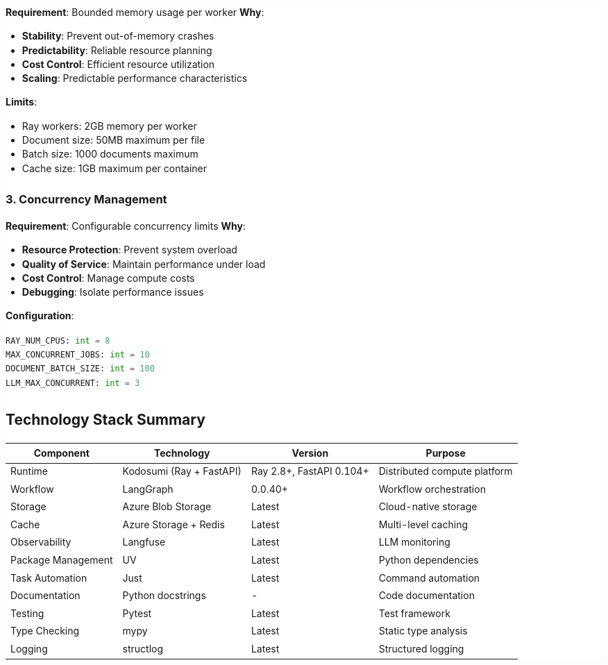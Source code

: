**Requirement**: Bounded memory usage per worker
**Why**:
- **Stability**: Prevent out-of-memory crashes
- **Predictability**: Reliable resource planning
- **Cost Control**: Efficient resource utilization
- **Scaling**: Predictable performance characteristics

**Limits**:
- Ray workers: 2GB memory per worker
- Document size: 50MB maximum per file
- Batch size: 1000 documents maximum
- Cache size: 1GB maximum per container

### 3. **Concurrency Management**

**Requirement**: Configurable concurrency limits
**Why**:
- **Resource Protection**: Prevent system overload
- **Quality of Service**: Maintain performance under load
- **Cost Control**: Manage compute costs
- **Debugging**: Isolate performance issues

**Configuration**:
```python
RAY_NUM_CPUS: int = 8
MAX_CONCURRENT_JOBS: int = 10
DOCUMENT_BATCH_SIZE: int = 100
LLM_MAX_CONCURRENT: int = 3
```

## Technology Stack Summary

| Component | Technology | Version | Purpose |
|-----------|------------|---------|---------|
| Runtime | Kodosumi (Ray + FastAPI) | Ray 2.8+, FastAPI 0.104+ | Distributed compute platform |
| Workflow | LangGraph | 0.0.40+ | Workflow orchestration |
| Storage | Azure Blob Storage | Latest | Cloud-native storage |
| Cache | Azure Storage + Redis | Latest | Multi-level caching |
| Observability | Langfuse | Latest | LLM monitoring |
| Package Management | UV | Latest | Python dependencies |
| Task Automation | Just | Latest | Command automation |
| Documentation | Python docstrings | - | Code documentation |
| Testing | Pytest | Latest | Test framework |
| Type Checking | mypy | Latest | Static type analysis |
| Logging | structlog | Latest | Structured logging |
